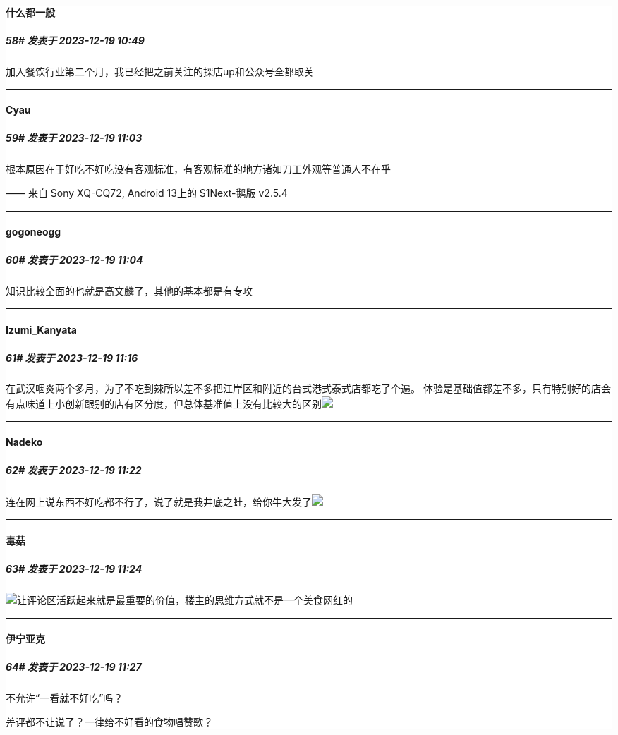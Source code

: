 ####  什么都一般  
##### 58#       发表于 2023-12-19 10:49

加入餐饮行业第二个月，我已经把之前关注的探店up和公众号全都取关

*****

####  Cyau  
##### 59#       发表于 2023-12-19 11:03

根本原因在于好吃不好吃没有客观标准，有客观标准的地方诸如刀工外观等普通人不在乎

—— 来自 Sony XQ-CQ72, Android 13上的 [S1Next-鹅版](https://github.com/ykrank/S1-Next/releases) v2.5.4

*****

####  gogoneogg  
##### 60#       发表于 2023-12-19 11:04

知识比较全面的也就是高文麟了，其他的基本都是有专攻


*****

####  Izumi_Kanyata  
##### 61#       发表于 2023-12-19 11:16

在武汉咽炎两个多月，为了不吃到辣所以差不多把江岸区和附近的台式港式泰式店都吃了个遍。
体验是基础值都差不多，只有特别好的店会有点味道上小创新跟别的店有区分度，但总体基准值上没有比较大的区别<img src="https://static.saraba1st.com/image/smiley/face2017/037.png" referrerpolicy="no-referrer">

*****

####  Nadeko  
##### 62#       发表于 2023-12-19 11:22

连在网上说东西不好吃都不行了，说了就是我井底之蛙，给你牛大发了<img src="https://static.saraba1st.com/image/smiley/face2017/049.png" referrerpolicy="no-referrer">


*****

####  毒菇  
##### 63#       发表于 2023-12-19 11:24

<img src="https://static.saraba1st.com/image/smiley/face2017/065.png" referrerpolicy="no-referrer">让评论区活跃起来就是最重要的价值，楼主的思维方式就不是一个美食网红的

*****

####  伊宁亚克  
##### 64#       发表于 2023-12-19 11:27

不允许“一看就不好吃”吗？

差评都不让说了？一律给不好看的食物唱赞歌？
